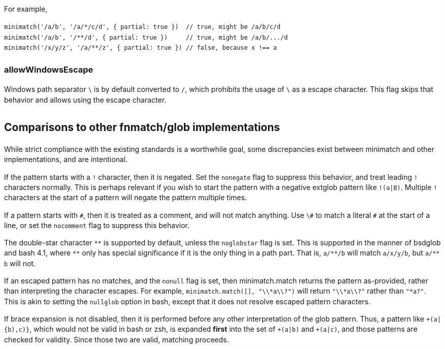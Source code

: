 <p>For example,</p>

<pre><code class="js">minimatch('/a/b', '/a/*/c/d', { partial: true })  // true, might be /a/b/c/d
minimatch('/a/b', '/**/d', { partial: true })     // true, might be /a/b/.../d
minimatch('/x/y/z', '/a/**/z', { partial: true }) // false, because x !== a
</code></pre>

<h3 id="allowwindowsescape">allowWindowsEscape</h3>

<p>Windows path separator <code>\</code> is by default converted to <code>/</code>, which
prohibits the usage of <code>\</code> as a escape character. This flag skips that
behavior and allows using the escape character.</p>

<h2 id="comparisons-to-other-fnmatch%2Fglob-implementations">Comparisons to other fnmatch/glob implementations</h2>

<p>While strict compliance with the existing standards is a worthwhile
goal, some discrepancies exist between minimatch and other
implementations, and are intentional.</p>

<p>If the pattern starts with a <code>!</code> character, then it is negated.  Set the
<code>nonegate</code> flag to suppress this behavior, and treat leading <code>!</code>
characters normally.  This is perhaps relevant if you wish to start the
pattern with a negative extglob pattern like <code>!(a|B)</code>.  Multiple <code>!</code>
characters at the start of a pattern will negate the pattern multiple
times.</p>

<p>If a pattern starts with <code>#</code>, then it is treated as a comment, and
will not match anything.  Use <code>\#</code> to match a literal <code>#</code> at the
start of a line, or set the <code>nocomment</code> flag to suppress this behavior.</p>

<p>The double-star character <code>**</code> is supported by default, unless the
<code>noglobstar</code> flag is set.  This is supported in the manner of bsdglob
and bash 4.1, where <code>**</code> only has special significance if it is the only
thing in a path part.  That is, <code>a/**/b</code> will match <code>a/x/y/b</code>, but
<code>a/**b</code> will not.</p>

<p>If an escaped pattern has no matches, and the <code>nonull</code> flag is set,
then minimatch.match returns the pattern as-provided, rather than
interpreting the character escapes.  For example,
<code>minimatch.match([], "\\*a\\?")</code> will return <code>"\\*a\\?"</code> rather than
<code>"*a?"</code>.  This is akin to setting the <code>nullglob</code> option in bash, except
that it does not resolve escaped pattern characters.</p>

<p>If brace expansion is not disabled, then it is performed before any
other interpretation of the glob pattern.  Thus, a pattern like
<code>+(a|{b),c)}</code>, which would not be valid in bash or zsh, is expanded
<strong>first</strong> into the set of <code>+(a|b)</code> and <code>+(a|c)</code>, and those patterns are
checked for validity.  Since those two are valid, matching proceeds.</p>
